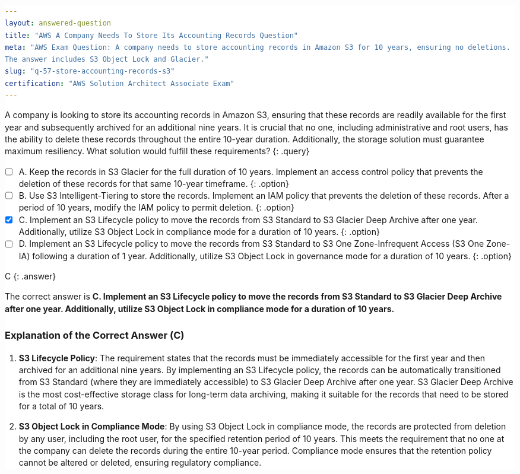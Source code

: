 ```yaml
---
layout: answered-question
title: "AWS A Company Needs To Store Its Accounting Records Question"
meta: "AWS Exam Question: A company needs to store accounting records in Amazon S3 for 10 years, ensuring no deletions. The answer includes S3 Object Lock and Glacier."
slug: "q-57-store-accounting-records-s3"
certification: "AWS Solution Architect Associate Exam"
---
```



 A company is looking to store its accounting records in Amazon S3, ensuring that these records are readily available for the first year and subsequently archived for an additional nine years. It is crucial that no one, including administrative and root users, has the ability to delete these records throughout the entire 10-year duration. Additionally, the storage solution must guarantee maximum resiliency. What solution would fulfill these requirements?
{: .query}

- [ ] A. Keep the records in S3 Glacier for the full duration of 10 years. Implement an access control policy that prevents the deletion of these records for that same 10-year timeframe.
{: .option}
- [ ] B. Use S3 Intelligent-Tiering to store the records. Implement an IAM policy that prevents the deletion of these records. After a period of 10 years, modify the IAM policy to permit deletion.
{: .option}
- [x] C. Implement an S3 Lifecycle policy to move the records from S3 Standard to S3 Glacier Deep Archive after one year. Additionally, utilize S3 Object Lock in compliance mode for a duration of 10 years.
{: .option}
- [ ] D. Implement an S3 Lifecycle policy to move the records from S3 Standard to S3 One Zone-Infrequent Access (S3 One Zone-IA) following a duration of 1 year. Additionally, utilize S3 Object Lock in governance mode for a duration of 10 years.
{: .option}

C
{: .answer}

The correct answer is **C. Implement an S3 Lifecycle policy to move the records from S3 Standard to S3 Glacier Deep Archive after one year. Additionally, utilize S3 Object Lock in compliance mode for a duration of 10 years.**

### Explanation of the Correct Answer (C)

1. **S3 Lifecycle Policy**: The requirement states that the records must be immediately accessible for the first year and then archived for an additional nine years. By implementing an S3 Lifecycle policy, the records can be automatically transitioned from S3 Standard (where they are immediately accessible) to S3 Glacier Deep Archive after one year. S3 Glacier Deep Archive is the most cost-effective storage class for long-term data archiving, making it suitable for the records that need to be stored for a total of 10 years.

2. **S3 Object Lock in Compliance Mode**: By using S3 Object Lock in compliance mode, the records are protected from deletion by any user, including the root user, for the specified retention period of 10 years. This meets the requirement that no one at the company can delete the records during the entire 10-year period. Compliance mode ensures that the retention policy cannot be altered or deleted, ensuring regulatory compliance.
